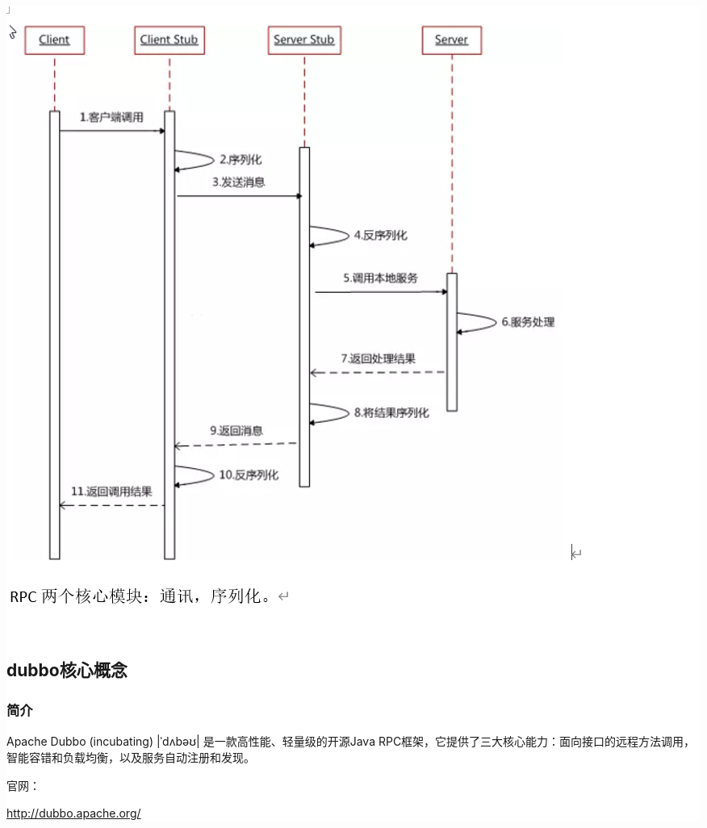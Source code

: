 ![image-20220607175120932](images\image-20220607175120932.png)

## dubbo核心概念

### 简介

Apache Dubbo (incubating) |ˈdʌbəʊ| 是一款高性能、轻量级的开源Java RPC框架，它提供了三大核心能力：面向接口的远程方法调用，智能容错和负载均衡，以及服务自动注册和发现。

官网：

http://dubbo.apache.org/
